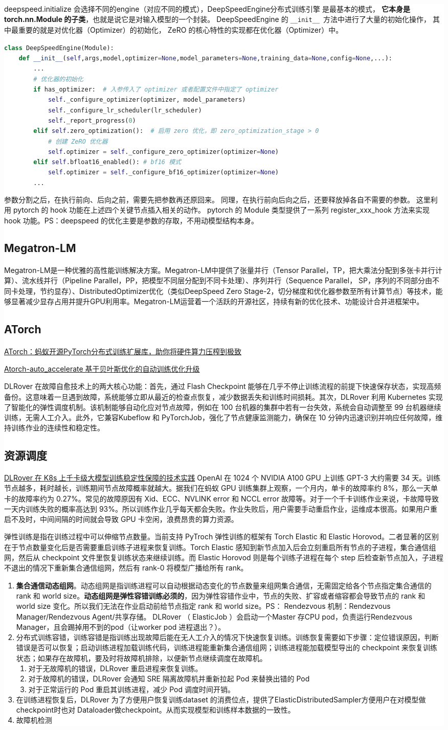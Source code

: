 deepspeed.initialize 会选择不同的engine（对应不同的模式），DeepSpeedEngine分布式训练引擎 是最基本的模式， **它本身是 torch.nn.Module 的子类**，也就是说它是对输入模型的一个封装。 DeepSpeedEngine 的 `__init__ `方法中进行了大量的初始化操作， 其中最重要的就是对优化器（Optimizer）的初始化， ZeRO 的核心特性的实现都在优化器（Optimizer）中。

```python
class DeepSpeedEngine(Module):
    def __init__(self,args,model,optimizer=None,model_parameters=None,training_data=None,config=None,...):
        ...
        # 优化器的初始化
        if has_optimizer:  # 入参传入了 optimizer 或者配置文件中指定了 optimizer
            self._configure_optimizer(optimizer, model_parameters)
            self._configure_lr_scheduler(lr_scheduler)
            self._report_progress(0)
        elif self.zero_optimization():  # 启用 zero 优化，即 zero_optimization_stage > 0
            # 创建 ZeRO 优化器
            self.optimizer = self._configure_zero_optimizer(optimizer=None)
        elif self.bfloat16_enabled(): # bf16 模式
            self.optimizer = self._configure_bf16_optimizer(optimizer=None)
        ...
```

参数分割之后，在执行前向、后向之前，需要先把参数再还原回来。 同理，在执行前向后向之后，还要释放掉各自不需要的参数。 这里利用 pytorch 的 hook 功能在上述四个关键节点插入相关的动作。 pytorch 的 Module 类型提供了一系列 register_xxx_hook 方法来实现 hook 功能。PS：deepspeed 的优化主要是参数的存取，不用动模型结构本身。

## Megatron-LM

Megatron-LM是一种优雅的高性能训练解决方案。Megatron-LM中提供了张量并行（Tensor Parallel，TP，把大乘法分配到多张卡并行计算）、流水线并行（Pipeline Parallel，PP，把模型不同层分配到不同卡处理）、序列并行（Sequence Parallel， SP，序列的不同部分由不同卡处理，节约显存）、DistributedOptimizer优化（类似DeepSpeed Zero Stage-2，切分梯度和优化器参数至所有计算节点）等技术，能够显著减少显存占用并提升GPU利用率。Megatron-LM运营着一个活跃的开源社区，持续有新的优化技术、功能设计合并进框架中。

## ATorch

[ATorch：蚂蚁开源PyTorch分布式训练扩展库，助你将硬件算力压榨到极致](https://mp.weixin.qq.com/s/74lPbVai9joGAwNJgbaW4Q)

[Atorch-auto_accelerate 基于贝叶斯优化的自动训练优化升级](https://mp.weixin.qq.com/s/jM_Be0uMgBEF08Wr_m2rqw)

DLRover 在故障自愈技术上的两大核心功能：首先，通过 Flash Checkpoint 能够在几乎不停止训练流程的前提下快速保存状态，实现高频备份。这意味着一旦遇到故障，系统能够立即从最近的检查点恢复，减少数据丢失和训练时间损耗。其次，DLRover 利用 Kubernetes 实现了智能化的弹性调度机制。该机制能够自动化应对节点故障，例如在 100 台机器的集群中若有一台失效，系统会自动调整至 99 台机器继续训练，无需人工介入。此外，它兼容Kubeflow 和 PyTorchJob，强化了节点健康监测能力，确保在 10 分钟内迅速识别并响应任何故障，维持训练作业的连续性和稳定性。


## 资源调度

[DLRover 在 K8s 上千卡级大模型训练稳定性保障的技术实践](https://mp.weixin.qq.com/s/gHoP3mESWJ8BUFT-m0-eBA) OpenAI 在 1024 个 NVIDIA A100 GPU 上训练 GPT-3 大约需要 34 天。训练节点越多，耗时越长，训练期间节点故障概率就越大。据我们在蚂蚁 GPU 训练集群上观察，一个月内，单卡的故障率约 8%，那么一天单卡的故障率约为 0.27%。常见的故障原因有 Xid、ECC、NVLINK error 和 NCCL error 故障等。对于一个千卡训练作业来说，卡故障导致一天内训练失败的概率高达到 93%。所以训练作业几乎每天都会失败。作业失败后，用户需要手动重启作业，运维成本很高。如果用户重启不及时，中间间隔的时间就会导致 GPU 卡空闲，浪费昂贵的算力资源。

弹性训练是指在训练过程中可以伸缩节点数量。当前支持 PyTroch 弹性训练的框架有 Torch Elastic 和 Elastic Horovod。二者显著的区别在于节点数量变化后是否需要重启训练子进程来恢复训练。Torch Elastic 感知到新节点加入后会立刻重启所有节点的子进程，集合通信组网，然后从 checkpoint 文件里恢复训练状态来继续训练。而 Elastic Horovod 则是每个训练子进程在每个 step 后检查新节点加入，子进程不退出的情况下重新集合通信组网，然后有 rank-0 将模型广播给所有 rank。
1. **集合通信动态组网**。动态组网是指训练进程可以自动根据动态变化的节点数量来组网集合通信，无需固定给各个节点指定集合通信的 rank 和 world size。**动态组网是弹性容错训练必须的**，因为弹性容错作业中，节点的失败、扩容或者缩容都会导致节点的 rank 和 world size 变化。所以我们无法在作业启动前给节点指定 rank 和 world size。PS： Rendezvous 机制：Rendezvous Manager/Rendezvous Agent/共享存储。 DLRover （ ElasticJob ）会启动一个Master 存CPU pod，负责运行Rendezvous Manager，且会踢掉用不到的pod（让worker pod 进程退出？）。
2. 分布式训练容错，训练容错是指训练出现故障后能在无人工介入的情况下快速恢复训练。训练恢复需要如下步骤：定位错误原因，判断错误是否可以恢复；启动训练进程加载训练代码，训练进程能重新集合通信组网；训练进程能加载模型导出的 checkpoint 来恢复训练状态；如果存在故障机，要及时将故障机排除，以便新节点继续调度在故障机。
    1. 对于无故障机的错误，DLRover 重启进程来恢复训练。
    2. 对于故障机的错误，DLRover 会通知 SRE 隔离故障机并重新拉起 Pod 来替换出错的 Pod
    3. 对于正常运行的 Pod 重启其训练进程，减少 Pod 调度时间开销。
3. 在训练进程恢复后，DLRover 为了方便用户恢复训练dataset 的消费位点，提供了ElasticDistributedSampler方便用户在对模型做checkpoint时也对 Dataloader做checkpoint。从而实现模型和训练样本数据的一致性。
3. 故障机检测